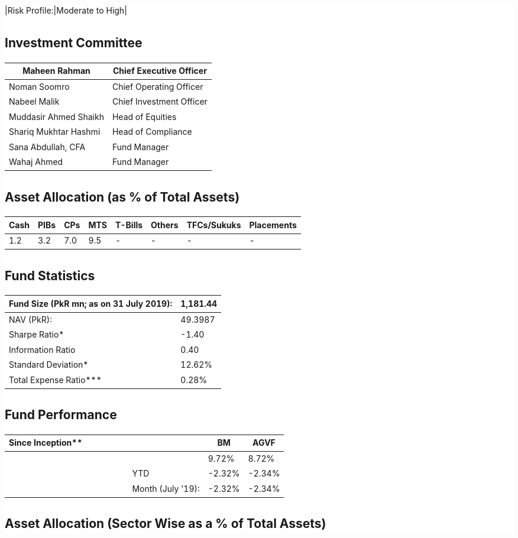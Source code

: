 |Risk Profile:|Moderate to High|

## Investment Committee

|Maheen Rahman|Chief Executive Officer|
|---|---|
|Noman Soomro|Chief Operating Officer|
|Nabeel Malik|Chief Investment Officer|
|Muddasir Ahmed Shaikh|Head of Equities|
|Shariq Mukhtar Hashmi|Head of Compliance|
|Sana Abdullah, CFA|Fund Manager|
|Wahaj Ahmed|Fund Manager|

## Asset Allocation (as % of Total Assets)

|Cash|PIBs|CPs|MTS|T-Bills|Others|TFCs/Sukuks|Placements|
|---|---|---|---|---|---|---|---|
|1.2|3.2|7.0|9.5|-|-|-|-|

## Fund Statistics

|Fund Size (PkR mn; as on 31 July 2019):|1,181.44|
|---|---|
|NAV (PkR):|49.3987|
|Sharpe Ratio*|-1.40|
|Information Ratio|0.40|
|Standard Deviation*|12.62%|
|Total Expense Ratio***|0.28%|

## Fund Performance

|Since Inception**| | | | | | |BM|AGVF|
|---|---|---|---|---|---|---|---|---|
| | | | | | | |9.72%|8.72%|
| | | | | | |YTD|-2.32%|-2.34%|
| | | | | | |Month (July '19):|-2.32%|-2.34%|

## Asset Allocation (Sector Wise as a % of Total Assets)
